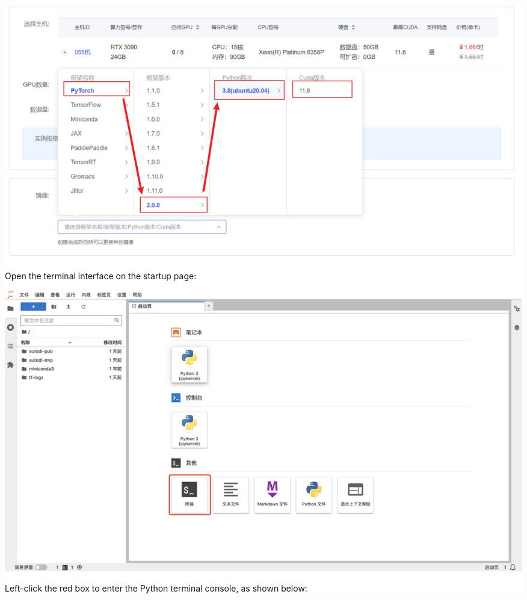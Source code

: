 ![Open machine configuration selection](images/Machine-Config.png)

Open the terminal interface on the startup page:

![Python terminal](images/python-terminal.png)

Left-click the red box to enter the Python terminal console, as shown below:
